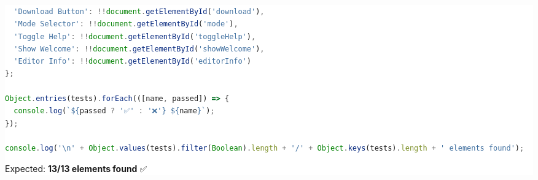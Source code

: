```javascript
  'Download Button': !!document.getElementById('download'),
  'Mode Selector': !!document.getElementById('mode'),
  'Toggle Help': !!document.getElementById('toggleHelp'),
  'Show Welcome': !!document.getElementById('showWelcome'),
  'Editor Info': !!document.getElementById('editorInfo')
};

Object.entries(tests).forEach(([name, passed]) => {
  console.log(`${passed ? '✅' : '❌'} ${name}`);
});

console.log('\n' + Object.values(tests).filter(Boolean).length + '/' + Object.keys(tests).length + ' elements found');
```

Expected: **13/13 elements found** ✅
